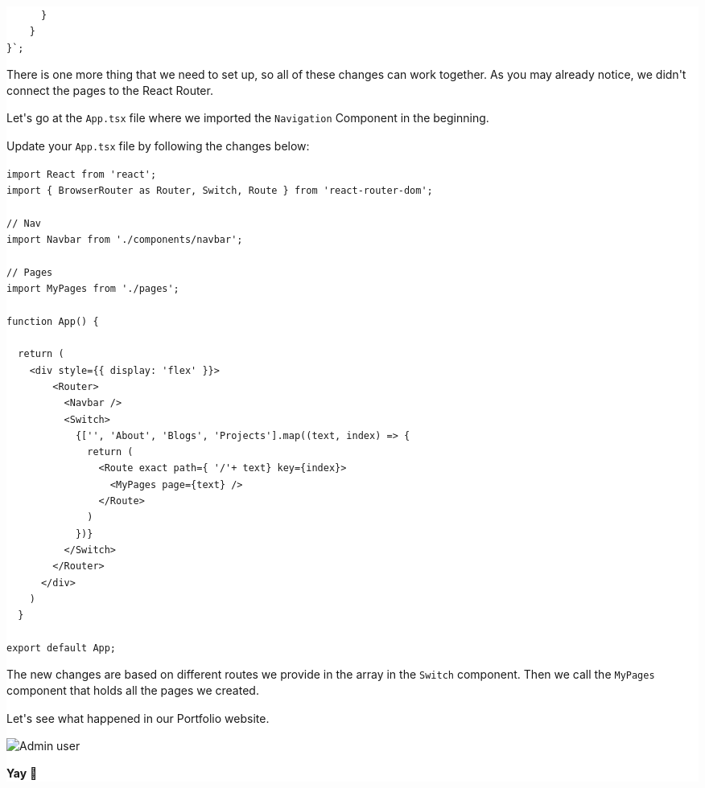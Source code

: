```tsx
      }
    }
}`;
```

There is one more thing that we need to set up, so all of these changes can work together. As you may already notice, we didn't connect the pages to the React Router.

Let's go at the `App.tsx` file where we imported the `Navigation` Component in the beginning.

Update your `App.tsx` file by following the changes below:

```tsx
import React from 'react';
import { BrowserRouter as Router, Switch, Route } from 'react-router-dom';

// Nav
import Navbar from './components/navbar';

// Pages
import MyPages from './pages';

function App() {

  return (
    <div style={{ display: 'flex' }}>
        <Router>
          <Navbar />
          <Switch>
            {['', 'About', 'Blogs', 'Projects'].map((text, index) => {
              return (
                <Route exact path={ '/'+ text} key={index}>
                  <MyPages page={text} />
                </Route>
              )
            })}
          </Switch>
        </Router>
      </div>
    ) 
  }

export default App;
```

The new changes are based on different routes we provide in the array in the `Switch` component. Then we call the `MyPages` component that holds all the pages we created.

Let's see what happened in our Portfolio website.

![Admin user](/img/tutorials/build-a-portfolio-webste-with-react-webiny-apollo/result-apollo-client.png)

**Yay** 🎉
